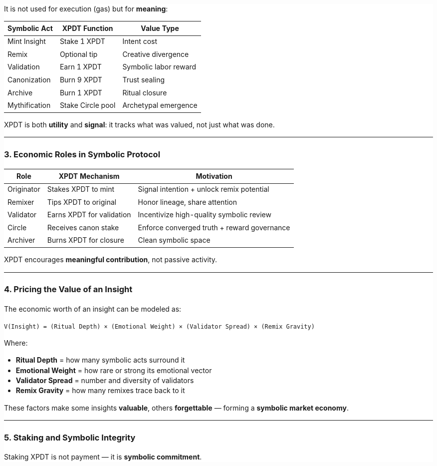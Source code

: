 It is not used for execution (gas) but for **meaning**:

| Symbolic Act    | XPDT Function     | Value Type               |
|------------------|------------------|--------------------------|
| Mint Insight     | Stake 1 XPDT     | Intent cost              |
| Remix            | Optional tip     | Creative divergence      |
| Validation       | Earn 1 XPDT      | Symbolic labor reward    |
| Canonization     | Burn 9 XPDT      | Trust sealing            |
| Archive          | Burn 1 XPDT      | Ritual closure           |
| Mythification    | Stake Circle pool| Archetypal emergence     |

XPDT is both **utility** and **signal**: it tracks what was valued, not just what was done.

---

### **3. Economic Roles in Symbolic Protocol**

| Role        | XPDT Mechanism             | Motivation                                |
|-------------|-----------------------------|--------------------------------------------|
| Originator  | Stakes XPDT to mint         | Signal intention + unlock remix potential |
| Remixer     | Tips XPDT to original       | Honor lineage, share attention            |
| Validator   | Earns XPDT for validation   | Incentivize high-quality symbolic review  |
| Circle      | Receives canon stake        | Enforce converged truth + reward governance |
| Archiver    | Burns XPDT for closure      | Clean symbolic space                      |

XPDT encourages **meaningful contribution**, not passive activity.

---

### **4. Pricing the Value of an Insight**  
The economic worth of an insight can be modeled as:

```plaintext
V(Insight) = (Ritual Depth) × (Emotional Weight) × (Validator Spread) × (Remix Gravity)
```

Where:
- **Ritual Depth** = how many symbolic acts surround it
- **Emotional Weight** = how rare or strong its emotional vector
- **Validator Spread** = number and diversity of validators
- **Remix Gravity** = how many remixes trace back to it

These factors make some insights **valuable**, others **forgettable** — forming a **symbolic market economy**.

---

### **5. Staking and Symbolic Integrity**  
Staking XPDT is not payment — it is **symbolic commitment**.
